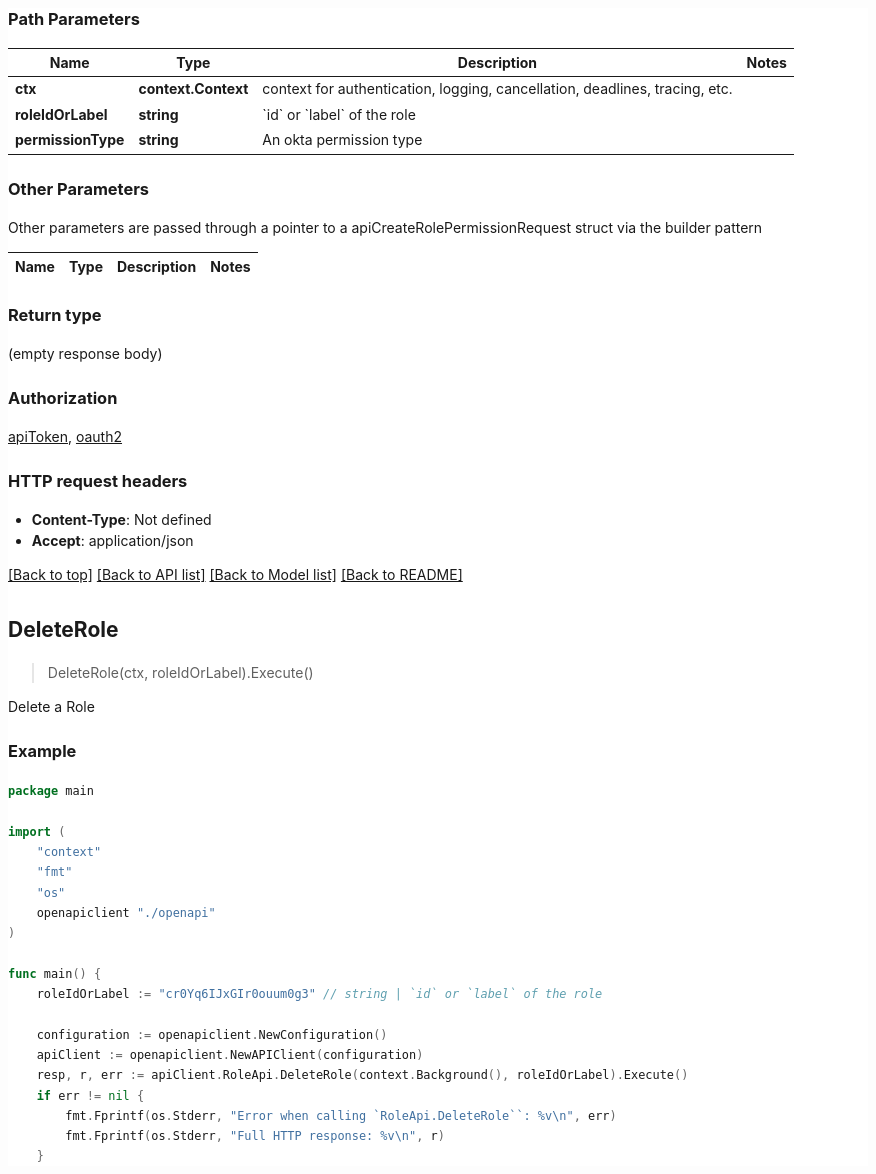 ### Path Parameters


Name | Type | Description  | Notes
------------- | ------------- | ------------- | -------------
**ctx** | **context.Context** | context for authentication, logging, cancellation, deadlines, tracing, etc.
**roleIdOrLabel** | **string** | &#x60;id&#x60; or &#x60;label&#x60; of the role | 
**permissionType** | **string** | An okta permission type | 

### Other Parameters

Other parameters are passed through a pointer to a apiCreateRolePermissionRequest struct via the builder pattern


Name | Type | Description  | Notes
------------- | ------------- | ------------- | -------------



### Return type

 (empty response body)

### Authorization

[apiToken](../README.md#apiToken), [oauth2](../README.md#oauth2)

### HTTP request headers

- **Content-Type**: Not defined
- **Accept**: application/json

[[Back to top]](#) [[Back to API list]](../README.md#documentation-for-api-endpoints)
[[Back to Model list]](../README.md#documentation-for-models)
[[Back to README]](../README.md)


## DeleteRole

> DeleteRole(ctx, roleIdOrLabel).Execute()

Delete a Role



### Example

```go
package main

import (
    "context"
    "fmt"
    "os"
    openapiclient "./openapi"
)

func main() {
    roleIdOrLabel := "cr0Yq6IJxGIr0ouum0g3" // string | `id` or `label` of the role

    configuration := openapiclient.NewConfiguration()
    apiClient := openapiclient.NewAPIClient(configuration)
    resp, r, err := apiClient.RoleApi.DeleteRole(context.Background(), roleIdOrLabel).Execute()
    if err != nil {
        fmt.Fprintf(os.Stderr, "Error when calling `RoleApi.DeleteRole``: %v\n", err)
        fmt.Fprintf(os.Stderr, "Full HTTP response: %v\n", r)
    }
```